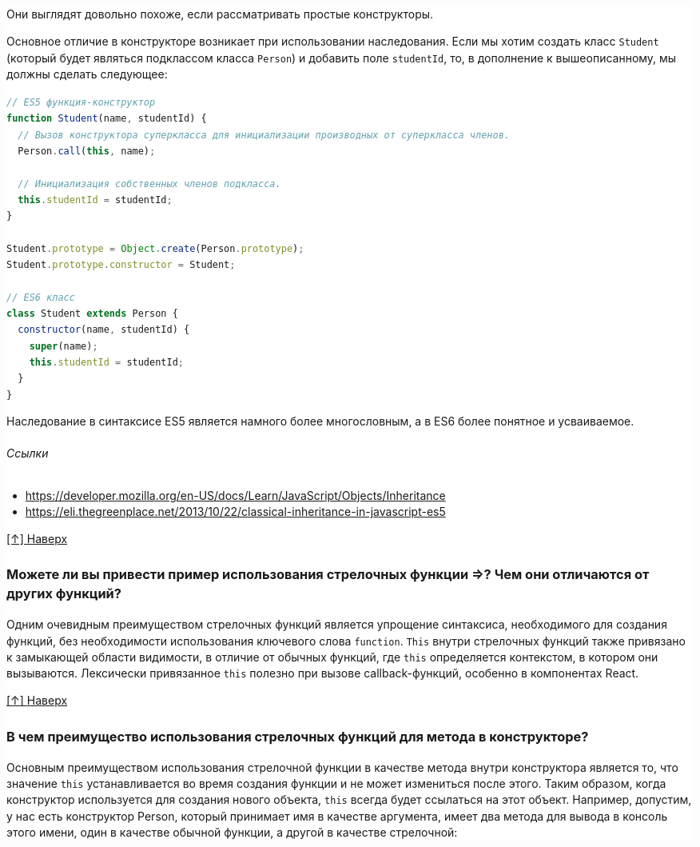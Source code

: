 Они выглядят довольно похоже, если рассматривать простые конструкторы.

Основное отличие в конструкторе возникает при использовании наследования. Если мы хотим создать класс `Student` (который будет являться подклассом класса `Person`) и добавить поле `studentId`, то, в дополнение к вышеописанному, мы должны сделать следующее:

```js
// ES5 функция-конструктор
function Student(name, studentId) {
  // Вызов конструктора суперкласса для инициализации производных от суперкласса членов.
  Person.call(this, name);

  // Инициализация собственных членов подкласса.
  this.studentId = studentId;
}

Student.prototype = Object.create(Person.prototype);
Student.prototype.constructor = Student;

// ES6 класс
class Student extends Person {
  constructor(name, studentId) {
    super(name);
    this.studentId = studentId;
  }
}
```

Наследование в синтаксисе ES5 является намного более многословным, а в ES6 более понятное и усваиваемое.

###### Ссылки

- https://developer.mozilla.org/en-US/docs/Learn/JavaScript/Objects/Inheritance
- https://eli.thegreenplace.net/2013/10/22/classical-inheritance-in-javascript-es5

[[↑] Наверх](#вопросы-по-javascript)

### Можете ли вы привести пример использования стрелочных функции =>? Чем они отличаются от других функций?

Одним очевидным преимуществом стрелочных функций является упрощение синтаксиса, необходимого для создания функций, без необходимости использования ключевого слова `function`. `This` внутри стрелочных функций также привязано к замыкающей области видимости, в отличие от обычных функций, где `this` определяется контекстом, в котором они вызываются. Лексически привязанное `this` полезно при вызове callback-функций, особенно в компонентах React.

[[↑] Наверх](#вопросы-по-javascript)

### В чем преимущество использования стрелочных функций для метода в конструкторе?

Основным преимуществом использования стрелочной функции в качестве метода внутри конструктора является то, что значение `this` устанавливается во время создания функции и не может измениться после этого. Таким образом, когда конструктор используется для создания нового объекта, `this` всегда будет ссылаться на этот объект. Например, допустим, у нас есть конструктор Person, который принимает имя в качестве аргумента, имеет два метода для вывода в консоль этого имени, один в качестве обычной функции, а другой в качестве стрелочной:
